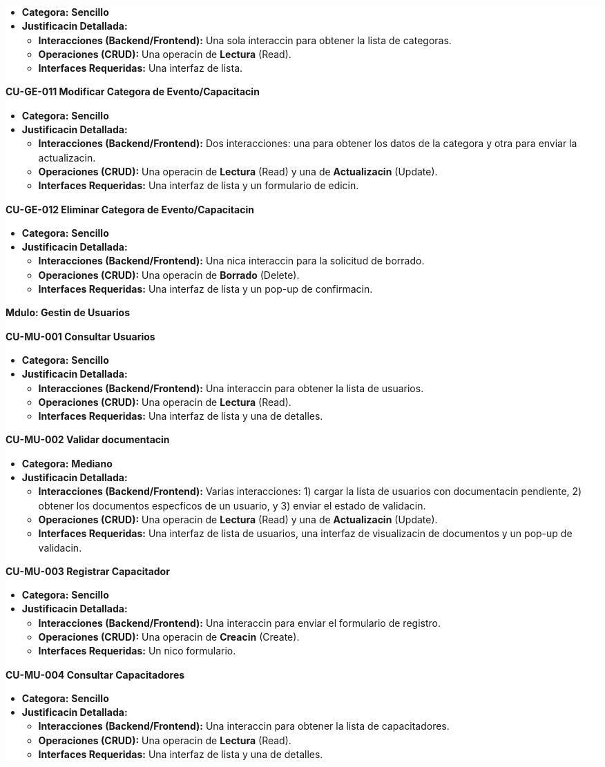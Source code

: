 - **Categora:** **Sencillo**
- **Justificacin Detallada:**
  - **Interacciones (Backend/Frontend):** Una sola interaccin para obtener la lista de categoras.
  - **Operaciones (CRUD):** Una operacin de **Lectura** (Read).
  - **Interfaces Requeridas:** Una interfaz de lista.

**CU-GE-011 Modificar Categora de Evento/Capacitacin**

- **Categora:** **Sencillo**
- **Justificacin Detallada:**
  - **Interacciones (Backend/Frontend):** Dos interacciones: una para obtener los datos de la categora y otra para enviar la actualizacin.
  - **Operaciones (CRUD):** Una operacin de **Lectura** (Read) y una de **Actualizacin** (Update).
  - **Interfaces Requeridas:** Una interfaz de lista y un formulario de edicin.

**CU-GE-012 Eliminar Categora de Evento/Capacitacin**

- **Categora:** **Sencillo**
- **Justificacin Detallada:**
  - **Interacciones (Backend/Frontend):** Una nica interaccin para la solicitud de borrado.
  - **Operaciones (CRUD):** Una operacin de **Borrado** (Delete).
  - **Interfaces Requeridas:** Una interfaz de lista y un pop-up de confirmacin.

**Mdulo: Gestin de Usuarios**

**CU-MU-001 Consultar Usuarios**

- **Categora:** **Sencillo**
- **Justificacin Detallada:**
  - **Interacciones (Backend/Frontend):** Una interaccin para obtener la lista de usuarios.
  - **Operaciones (CRUD):** Una operacin de **Lectura** (Read).
  - **Interfaces Requeridas:** Una interfaz de lista y una de detalles.

**CU-MU-002 Validar documentacin**

- **Categora:** **Mediano**
- **Justificacin Detallada:**
  - **Interacciones (Backend/Frontend):** Varias interacciones: 1) cargar la lista de usuarios con documentacin pendiente, 2) obtener los documentos especficos de un usuario, y 3) enviar el estado de validacin.
  - **Operaciones (CRUD):** Una operacin de **Lectura** (Read) y una de **Actualizacin** (Update).
  - **Interfaces Requeridas:** Una interfaz de lista de usuarios, una interfaz de visualizacin de documentos y un pop-up de validacin.

**CU-MU-003 Registrar Capacitador**

- **Categora:** **Sencillo**
- **Justificacin Detallada:**
  - **Interacciones (Backend/Frontend):** Una interaccin para enviar el formulario de registro.
  - **Operaciones (CRUD):** Una operacin de **Creacin** (Create).
  - **Interfaces Requeridas:** Un nico formulario.

**CU-MU-004 Consultar Capacitadores**

- **Categora:** **Sencillo**
- **Justificacin Detallada:**
  - **Interacciones (Backend/Frontend):** Una interaccin para obtener la lista de capacitadores.
  - **Operaciones (CRUD):** Una operacin de **Lectura** (Read).
  - **Interfaces Requeridas:** Una interfaz de lista y una de detalles.
